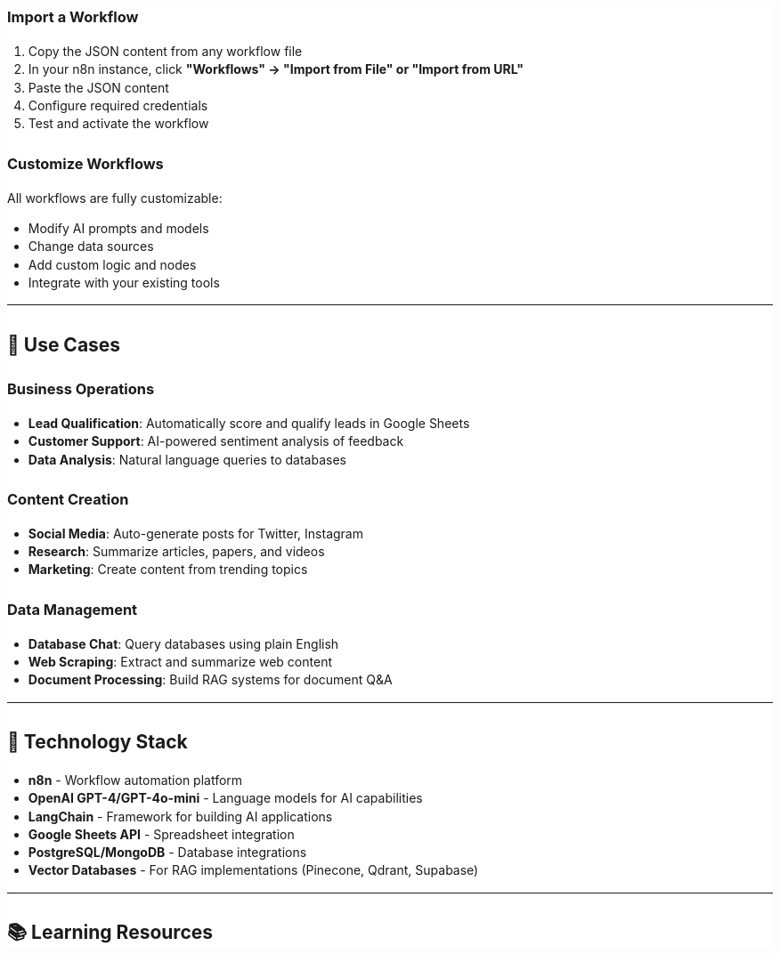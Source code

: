 ### Import a Workflow

1. Copy the JSON content from any workflow file
2. In your n8n instance, click **"Workflows" → "Import from File" or "Import from URL"**
3. Paste the JSON content
4. Configure required credentials
5. Test and activate the workflow

### Customize Workflows

All workflows are fully customizable:
- Modify AI prompts and models
- Change data sources
- Add custom logic and nodes
- Integrate with your existing tools

---

## 🎯 Use Cases

### Business Operations
- **Lead Qualification**: Automatically score and qualify leads in Google Sheets
- **Customer Support**: AI-powered sentiment analysis of feedback
- **Data Analysis**: Natural language queries to databases

### Content Creation
- **Social Media**: Auto-generate posts for Twitter, Instagram
- **Research**: Summarize articles, papers, and videos
- **Marketing**: Create content from trending topics

### Data Management
- **Database Chat**: Query databases using plain English
- **Web Scraping**: Extract and summarize web content
- **Document Processing**: Build RAG systems for document Q&A

---

## 🔧 Technology Stack

- **n8n** - Workflow automation platform
- **OpenAI GPT-4/GPT-4o-mini** - Language models for AI capabilities
- **LangChain** - Framework for building AI applications
- **Google Sheets API** - Spreadsheet integration
- **PostgreSQL/MongoDB** - Database integrations
- **Vector Databases** - For RAG implementations (Pinecone, Qdrant, Supabase)

---

## 📚 Learning Resources
